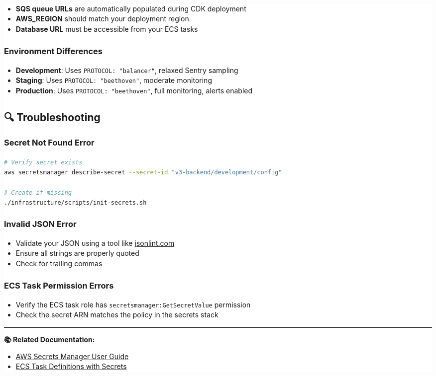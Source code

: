 -   **SQS queue URLs** are automatically populated during CDK deployment
-   **AWS_REGION** should match your deployment region
-   **Database URL** must be accessible from your ECS tasks

### **Environment Differences**

-   **Development**: Uses `PROTOCOL: "balancer"`, relaxed Sentry sampling
-   **Staging**: Uses `PROTOCOL: "beethoven"`, moderate monitoring
-   **Production**: Uses `PROTOCOL: "beethoven"`, full monitoring, alerts enabled

## 🔍 Troubleshooting

### **Secret Not Found Error**

```bash
# Verify secret exists
aws secretsmanager describe-secret --secret-id "v3-backend/development/config"

# Create if missing
./infrastructure/scripts/init-secrets.sh
```

### **Invalid JSON Error**

-   Validate your JSON using a tool like [jsonlint.com](https://jsonlint.com)
-   Ensure all strings are properly quoted
-   Check for trailing commas

### **ECS Task Permission Errors**

-   Verify the ECS task role has `secretsmanager:GetSecretValue` permission
-   Check the secret ARN matches the policy in the secrets stack

---

**📚 Related Documentation:**

-   [AWS Secrets Manager User Guide](https://docs.aws.amazon.com/secretsmanager/latest/userguide/)
-   [ECS Task Definitions with Secrets](https://docs.aws.amazon.com/AmazonECS/latest/developerguide/secrets-envvar.html)
